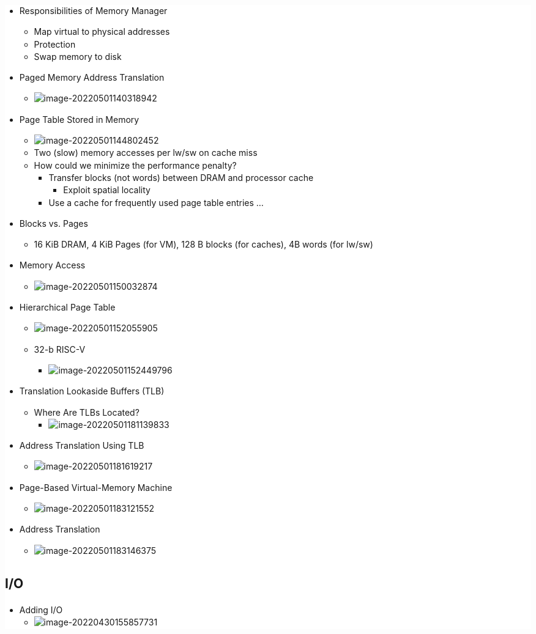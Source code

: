 - Responsibilities of Memory Manager
  - Map virtual to physical addresses 
  - Protection
  - Swap memory to disk
- Paged Memory Address Translation
  - ![image-20220501140318942](https://raw.githubusercontent.com/Christina0031/Images/main/202303241645042.png)

- Page Table Stored in Memory
  - ![image-20220501144802452](https://raw.githubusercontent.com/Christina0031/Images/main/202303241645043.png)
  - Two (slow) memory accesses per lw/sw on cache miss
  - How could we minimize the performance penalty?
    - Transfer blocks (not words) between DRAM and processor cache
      - Exploit spatial locality
    - Use a cache for frequently used page table entries …

- Blocks vs. Pages
  - 16 KiB DRAM, 4 KiB Pages (for VM), 128 B blocks (for caches), 4B words (for lw/sw)

- Memory Access
  - ![image-20220501150032874](https://raw.githubusercontent.com/Christina0031/Images/main/202303241645044.png)

- Hierarchical Page Table

  - ![image-20220501152055905](https://raw.githubusercontent.com/Christina0031/Images/main/202303241645045.png)

  - 32-b RISC-V
    - ![image-20220501152449796](https://raw.githubusercontent.com/Christina0031/Images/main/202303241645046.png)

- Translation Lookaside Buffers (TLB)
  - Where Are TLBs Located?
    - ![image-20220501181139833](https://raw.githubusercontent.com/Christina0031/Images/main/202303241645047.png)

- Address Translation Using TLB
  - ![image-20220501181619217](https://raw.githubusercontent.com/Christina0031/Images/main/202303241645048.png)

- Page-Based Virtual-Memory Machine
  - ![image-20220501183121552](https://raw.githubusercontent.com/Christina0031/Images/main/202303241645049.png)
- Address Translation
  - ![image-20220501183146375](https://raw.githubusercontent.com/Christina0031/Images/main/202303241645050.png)

## I/O

- Adding I/O
  - ![image-20220430155857731](https://raw.githubusercontent.com/Christina0031/Images/main/202303241645040.png)
